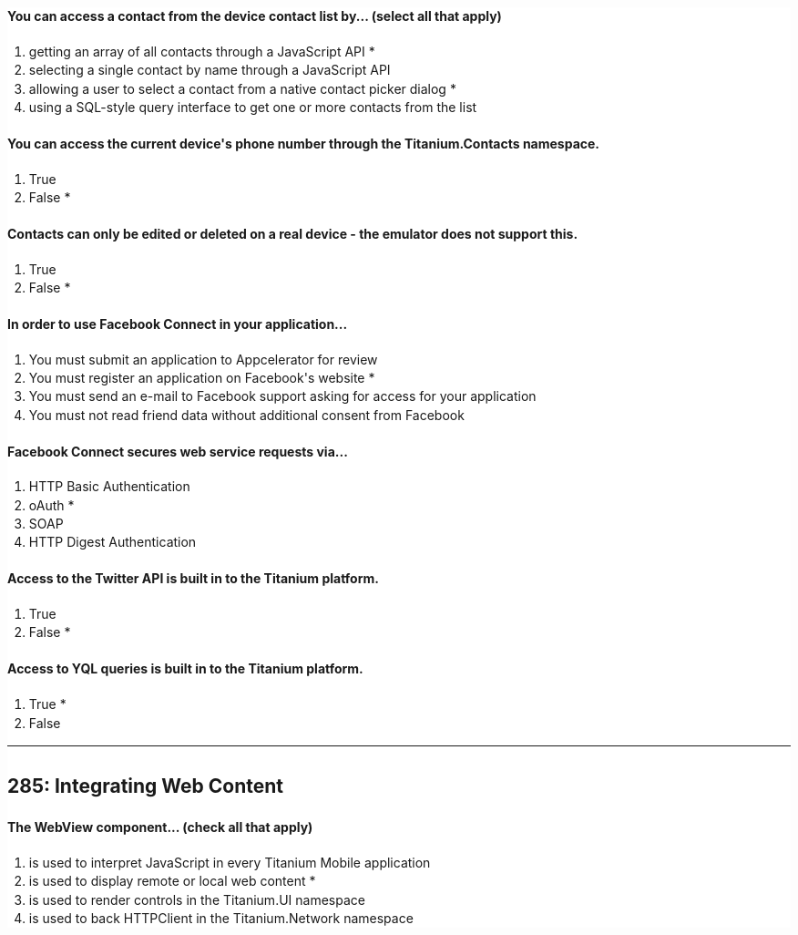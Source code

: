 #### You can access a contact from the device contact list by... (select all that apply)

1. getting an array of all contacts through a JavaScript API *
2. selecting a single contact by name through a JavaScript API
3. allowing a user to select a contact from a native contact picker dialog *
4. using a SQL-style query interface to get one or more contacts from the list

#### You can access the current device's phone number through the Titanium.Contacts namespace.

1. True
2. False *

#### Contacts can only be edited or deleted on a real device - the emulator does not support this.

1. True
2. False *

#### In order to use Facebook Connect in your application...

1. You must submit an application to Appcelerator for review
2. You must register an application on Facebook's website *
3. You must send an e-mail to Facebook support asking for access for your application
4. You must not read friend data without additional consent from Facebook

#### Facebook Connect secures web service requests via...

1. HTTP Basic Authentication
2. oAuth *
3. SOAP
4. HTTP Digest Authentication

#### Access to the Twitter API is built in to the Titanium platform.

1. True
2. False *

#### Access to YQL queries is built in to the Titanium platform.

1. True *
2. False

<hr/>

## 285: Integrating Web Content

#### The WebView component... (check all that apply)

1. is used to interpret JavaScript in every Titanium Mobile application
2. is used to display remote or local web content *
3. is used to render controls in the Titanium.UI namespace
4. is used to back HTTPClient in the Titanium.Network namespace
